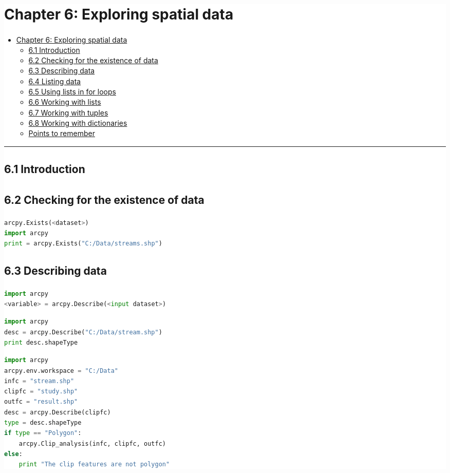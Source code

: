 # Chapter 6: Exploring spatial data  



- [Chapter 6: Exploring spatial data](#chapter-6-exploring-spatial-data)
	- [6.1 Introduction](#61-introduction)
	- [6.2 Checking for the existence of data](#62-checking-for-the-existence-of-data)
	- [6.3 Describing data](#63-describing-data)
	- [6.4 Listing data](#64-listing-data)
	- [6.5 Using lists in for loops](#65-using-lists-in-for-loops)
	- [6.6 Working with lists](#66-working-with-lists)
	- [6.7 Working with tuples](#67-working-with-tuples)
	- [6.8 Working with dictionaries](#68-working-with-dictionaries)
	- [Points to remember](#points-to-remember)



---
## 6.1 Introduction  

## 6.2 Checking for the existence of data  
```python
arcpy.Exists(<dataset>)
import arcpy
print = arcpy.Exists("C:/Data/streams.shp")
```

## 6.3 Describing data  

```python
import arcpy
<variable> = arcpy.Describe(<input dataset>)
```

```python
import arcpy
desc = arcpy.Describe("C:/Data/stream.shp")
print desc.shapeType
```

```python
import arcpy
arcpy.env.workspace = "C:/Data"
infc = "stream.shp"
clipfc = "study.shp"
outfc = "result.shp"
desc = arcpy.Describe(clipfc)
type = desc.shapeType
if type == "Polygon":
	arcpy.Clip_analysis(infc, clipfc, outfc)
else:
	print "The clip features are not polygon"
```
